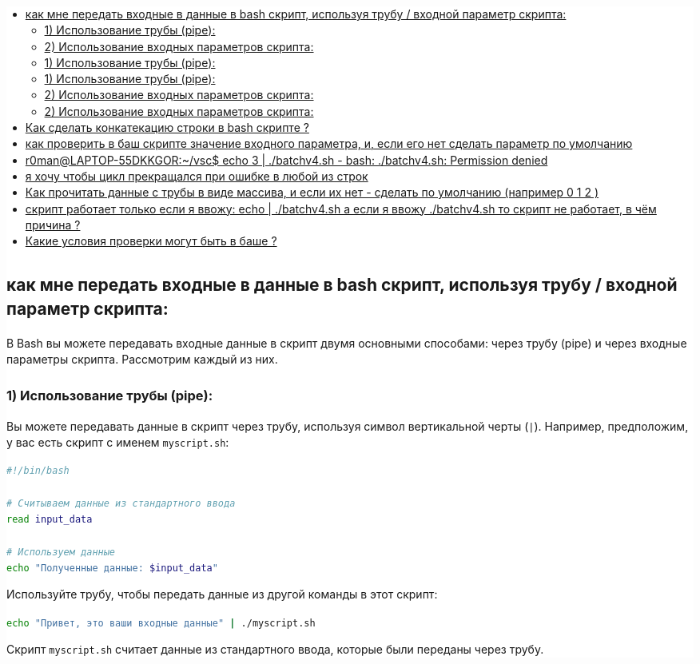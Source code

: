 - [как мне передать входные в данные в bash скрипт, используя трубу / входной параметр скрипта:](#как-мне-передать-входные-в-данные-в-bash-скрипт-используя-трубу--входной-параметр-скрипта)
  - [1) Использование трубы (pipe):](#1-использование-трубы-pipe)
  - [2) Использование входных параметров скрипта:](#2-использование-входных-параметров-скрипта)
  - [1) Использование трубы (pipe):](#1-использование-трубы-pipe-1)
  - [1) Использование трубы (pipe):](#1-использование-трубы-pipe-2)
  - [2) Использование входных параметров скрипта:](#2-использование-входных-параметров-скрипта-1)
  - [2) Использование входных параметров скрипта:](#2-использование-входных-параметров-скрипта-2)
- [Как сделать конкатекацию строки в bash скрипте ?](#как-сделать-конкатекацию-строки-в-bash-скрипте-)
- [как проверить в баш скрипте значение входного параметра, и, если его нет  сделать параметр по умолчанию](#как-проверить-в-баш-скрипте-значение-входного-параметра-и-если-его-нет--сделать-параметр-по-умолчанию)
- [r0man@LAPTOP-55DKKGOR:~/vsc$ echo 3 | ./batchv4.sh - bash: ./batchv4.sh: Permission denied](#r0manlaptop-55dkkgorvsc-echo-3--batchv4sh---bash-batchv4sh-permission-denied)
- [я хочу чтобы цикл прекращался при ошибке в любой из строк](#я-хочу-чтобы-цикл-прекращался-при-ошибке-в-любой-из-строк)
- [Как прочитать данные с трубы в виде массива, и если их нет - сделать по умолчанию (например 0 1 2 )](#как-прочитать-данные-с-трубы-в-виде-массива-и-если-их-нет---сделать-по-умолчанию-например-0-1-2-)
- [скрипт работает только если я ввожу: echo  | ./batchv4.sh а если я ввожу ./batchv4.sh  то скрипт не работает, в чём причина ?](#скрипт-работает-только-если-я-ввожу-echo---batchv4sh-а-если-я-ввожу-batchv4sh--то-скрипт-не-работает-в-чём-причина-)
- [Какие условия проверки могут быть в баше ?](#какие-условия-проверки-могут-быть-в-баше-)


## как мне передать входные в данные в bash скрипт, используя трубу / входной параметр скрипта:

В Bash вы можете передавать входные данные в скрипт двумя основными способами: через трубу (pipe) и через входные параметры скрипта. Рассмотрим каждый из них.

### 1) Использование трубы (pipe):

Вы можете передавать данные в скрипт через трубу, используя символ вертикальной черты (`|`). Например, предположим, у вас есть скрипт с именем `myscript.sh`:

```bash
#!/bin/bash

# Считываем данные из стандартного ввода
read input_data

# Используем данные
echo "Полученные данные: $input_data"
```

Используйте трубу, чтобы передать данные из другой команды в этот скрипт:

```bash
echo "Привет, это ваши входные данные" | ./myscript.sh
```

Скрипт `myscript.sh` считает данные из стандартного ввода, которые были переданы через трубу.
